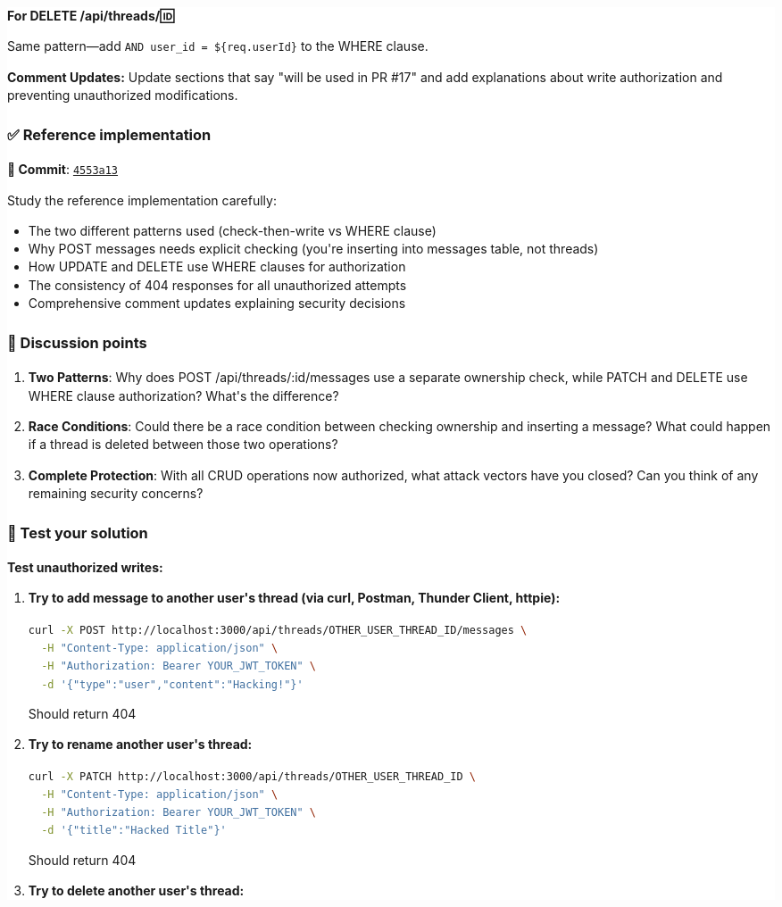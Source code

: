 **For DELETE /api/threads/:id:**

Same pattern—add `AND user_id = ${req.userId}` to the WHERE clause.

**Comment Updates:**
Update sections that say "will be used in PR #17" and add explanations about write authorization and preventing unauthorized modifications.

### ✅ Reference implementation

**🔗 Commit**: [`4553a13`](17/commits/4553a13)

Study the reference implementation carefully:

- The two different patterns used (check-then-write vs WHERE clause)
- Why POST messages needs explicit checking (you're inserting into messages table, not threads)
- How UPDATE and DELETE use WHERE clauses for authorization
- The consistency of 404 responses for all unauthorized attempts
- Comprehensive comment updates explaining security decisions

### 💬 Discussion points

1. **Two Patterns**: Why does POST /api/threads/:id/messages use a separate ownership check, while PATCH and DELETE use WHERE clause authorization? What's the difference?

2. **Race Conditions**: Could there be a race condition between checking ownership and inserting a message? What could happen if a thread is deleted between those two operations?

3. **Complete Protection**: With all CRUD operations now authorized, what attack vectors have you closed? Can you think of any remaining security concerns?

### 🧪 Test your solution

**Test unauthorized writes:**

1. **Try to add message to another user's thread (via curl, Postman, Thunder Client, httpie):**

   ```bash
   curl -X POST http://localhost:3000/api/threads/OTHER_USER_THREAD_ID/messages \
     -H "Content-Type: application/json" \
     -H "Authorization: Bearer YOUR_JWT_TOKEN" \
     -d '{"type":"user","content":"Hacking!"}'
   ```

   Should return 404

2. **Try to rename another user's thread:**

   ```bash
   curl -X PATCH http://localhost:3000/api/threads/OTHER_USER_THREAD_ID \
     -H "Content-Type: application/json" \
     -H "Authorization: Bearer YOUR_JWT_TOKEN" \
     -d '{"title":"Hacked Title"}'
   ```

   Should return 404

3. **Try to delete another user's thread:**
